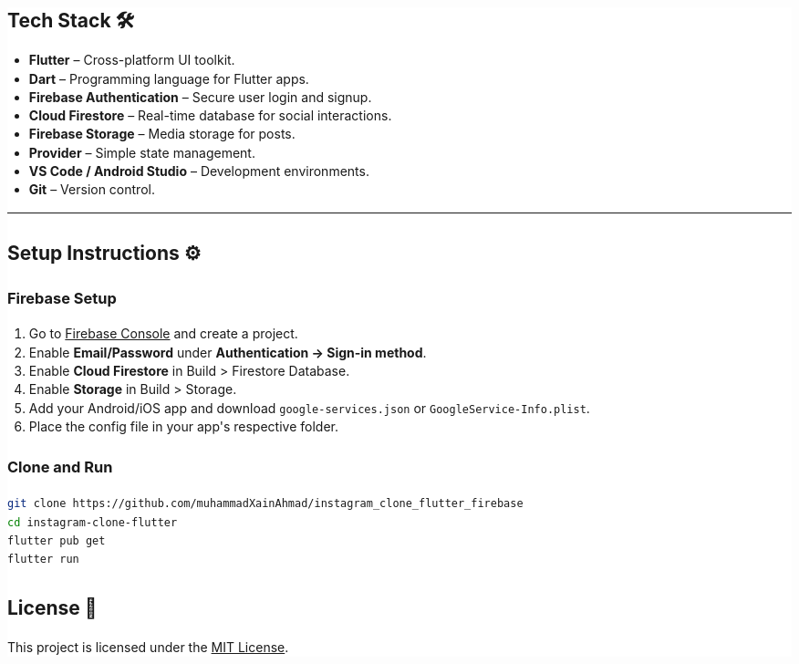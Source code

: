 
##  Tech Stack 🛠️

- **Flutter** – Cross-platform UI toolkit.
- **Dart** – Programming language for Flutter apps.
- **Firebase Authentication** – Secure user login and signup.
- **Cloud Firestore** – Real-time database for social interactions.
- **Firebase Storage** – Media storage for posts.
- **Provider** – Simple state management.
- **VS Code / Android Studio** – Development environments.
- **Git** – Version control.

---

## Setup Instructions ⚙️

### Firebase Setup

1. Go to [Firebase Console](https://console.firebase.google.com) and create a project.
2. Enable **Email/Password** under **Authentication → Sign-in method**.
3. Enable **Cloud Firestore** in Build > Firestore Database.
3. Enable **Storage** in Build > Storage.
4. Add your Android/iOS app and download `google-services.json` or `GoogleService-Info.plist`.
5. Place the config file in your app's respective folder.

### Clone and Run
   ```bash
   git clone https://github.com/muhammadXainAhmad/instagram_clone_flutter_firebase
   cd instagram-clone-flutter
   flutter pub get
   flutter run
```

## License 📄
This project is licensed under the [MIT License](LICENSE).